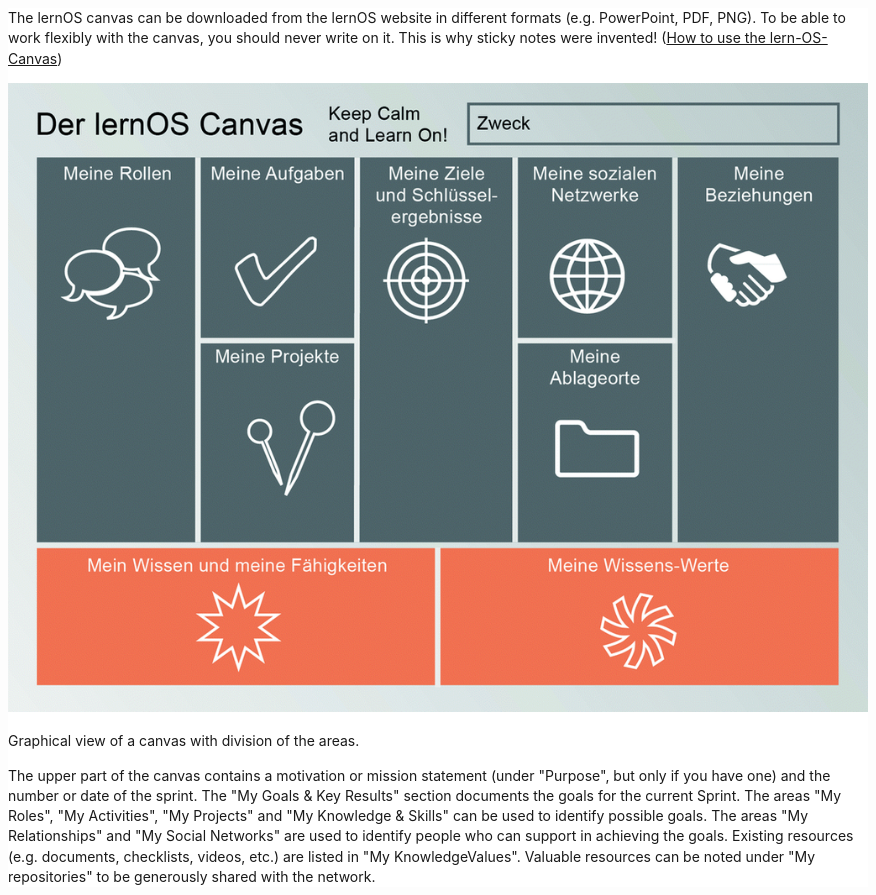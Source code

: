 The lernOS canvas can be downloaded from the lernOS website in different
formats (e.g. PowerPoint, PDF, PNG). To be able to work flexibly with
the canvas, you should never write on it. This is why sticky notes were
invented! ([How to use the
lern-OS-Canvas](https://www.youtube.com/watch?v=7a1Vq7ism5Y))

![Graphical view of a canvas with division of the areas.](./images/lernOS-canvas_en.png)

Graphical view of a canvas with division of the areas.

The upper part of the canvas contains a motivation or mission statement
(under \"Purpose\", but only if you have one) and the number or date of
the sprint. The \"My Goals & Key Results\" section documents the goals
for the current Sprint. The areas \"My Roles\", \"My Activities\", \"My
Projects\" and \"My Knowledge & Skills\" can be used to identify
possible goals. The areas \"My Relationships\" and \"My Social
Networks\" are used to identify people who can support in achieving the
goals. Existing resources (e.g. documents, checklists, videos, etc.) are
listed in \"My KnowledgeValues\". Valuable resources can be noted under
\"My repositories\" to be generously shared with the network.
